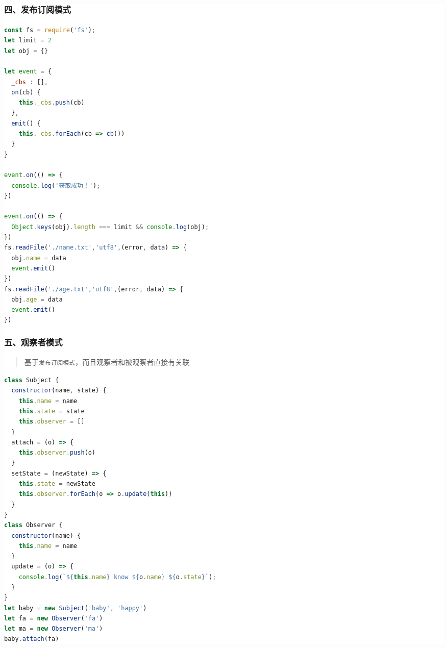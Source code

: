 ### 四、发布订阅模式

```js
const fs = require('fs');
let limit = 2
let obj = {}

let event = {
  _cbs : [],
  on(cb) {
    this._cbs.push(cb)
  },
  emit() {
    this._cbs.forEach(cb => cb())
  }
}

event.on(() => {
  console.log('获取成功！');
})

event.on(() => {
  Object.keys(obj).length === limit && console.log(obj);
})
fs.readFile('./name.txt','utf8',(error, data) => {
  obj.name = data
  event.emit()
})
fs.readFile('./age.txt','utf8',(error, data) => {
  obj.age = data
  event.emit()
})
```

### 五、观察者模式

> 基于`发布订阅模式`，而且观察者和被观察者直接有关联

```js
class Subject {
  constructor(name, state) {
    this.name = name
    this.state = state
    this.observer = []
  }
  attach = (o) => {
    this.observer.push(o)
  }
  setState = (newState) => {
    this.state = newState
    this.observer.forEach(o => o.update(this))
  }
}
class Observer {
  constructor(name) {
    this.name = name
  }
  update = (o) => {
    console.log(`${this.name} know ${o.name} ${o.state}`);
  }
}
let baby = new Subject('baby', 'happy')
let fa = new Observer('fa')
let ma = new Observer('ma')
baby.attach(fa)
```